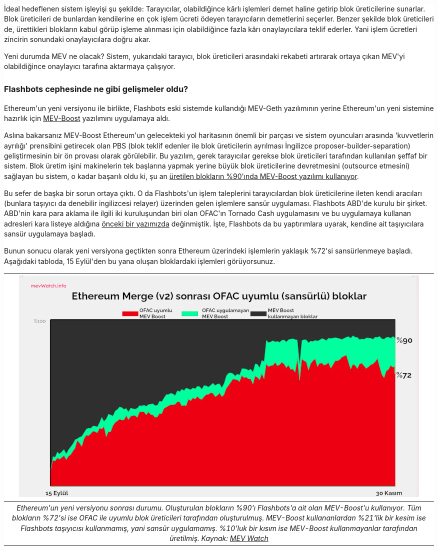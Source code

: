 İdeal hedeflenen sistem işleyişi şu şekilde: Tarayıcılar, olabildiğince kârlı işlemleri demet haline getirip blok üreticilerine sunarlar. Blok üreticileri de bunlardan kendilerine en çok işlem ücreti ödeyen tarayıcıların demetlerini seçerler. Benzer şekilde blok üreticileri de, ürettikleri blokların kabul görüp işleme alınması için olabildiğince fazla kârı onaylayıcılara teklif ederler. Yani işlem ücretleri zincirin sonundaki onaylayıcılara doğru akar. 

Yeni durumda MEV ne olacak? Sistem, yukarıdaki tarayıcı, blok üreticileri arasındaki rekabeti artırarak ortaya çıkan MEV'yi olabildiğince onaylayıcı tarafına aktarmaya çalışıyor. 

### Flashbots cephesinde ne gibi gelişmeler oldu?

Ethereum'un yeni versiyonu ile birlikte, Flashbots eski sistemde kullandığı MEV-Geth yazılımının yerine Ethereum'un yeni sistemine hazırlık için [MEV-Boost](https://github.com/flashbots/mev-boost/) yazılımını uygulamaya aldı. 

Aslına bakarsanız MEV-Boost Ethereum'un gelecekteki yol haritasının önemli bir parçası ve sistem oyuncuları arasında 'kuvvetlerin ayrılığı' prensibini getirecek olan PBS (blok teklif edenler ile blok üreticilerin ayrılması İngilizce proposer-builder-separation) geliştirmesinin bir ön provası olarak görülebilir. Bu yazılım, gerek tarayıcılar gerekse blok üreticileri tarafından kullanılan şeffaf bir sistem. Blok üretim işini makinelerin tek başlarına yapmak yerine büyük blok üreticilerine devretmesini (outsource etmesini) sağlayan bu sistem, o kadar başarılı oldu ki, şu an [üretilen blokların %90'ında MEV-Boost yazılımı kullanıyor](https://explore.flashbots.net). 

Bu sefer de başka bir sorun ortaya çıktı. O da Flashbots'un işlem taleplerini tarayıcılardan blok üreticilerine ileten kendi aracıları (bunlara taşıyıcı da denebilir ingilizcesi relayer) üzerinden gelen işlemlere sansür uygulaması. Flashbots ABD'de kurulu bir şirket. ABD'nin kara para aklama ile ilgili iki kuruluşundan biri olan OFAC'ın Tornado Cash uygulamasını ve bu uygulamaya kullanan adresleri kara listeye aldığına [önceki bir yazımızda](/genel/2022/08/31/Ethereum-sansure-nasil-tepki-verecek.html) değinmiştik. İşte, Flashbots da bu yaptırımlara uyarak, kendine ait taşıyıcılara sansür uygulamaya başladı. 

Bunun sonucu olarak yeni versiyona geçtikten sonra Ethereum üzerindeki işlemlerin yaklaşık %72'si sansürlenmeye başladı. Aşağıdaki tabloda, 15 Eylül'den bu yana oluşan bloklardaki işlemleri görüyorsunuz.

| ![Ethereum_bloklar](/assets/ofac-compliant-blocks_v2_800.jpg)|
|:--:| 
| *Ethereum'un yeni versiyonu sonrası durumu. Oluşturulan blokların %90'ı Flashbots'a ait olan MEV-Boost'u kullanıyor. Tüm blokların %72'si ise OFAC ile uyumlu blok üreticileri tarafından oluşturulmuş. MEV-Boost kullananlardan %21'lik bir kesim ise Flashbots taşıyıcısı kullanmamış, yani sansür uygulamamış. %10'luk bir kısım ise MEV-Boost kullanmayanlar tarafından üretilmiş. Kaynak: [MEV Watch](https://www.mevwatch.info)*|
